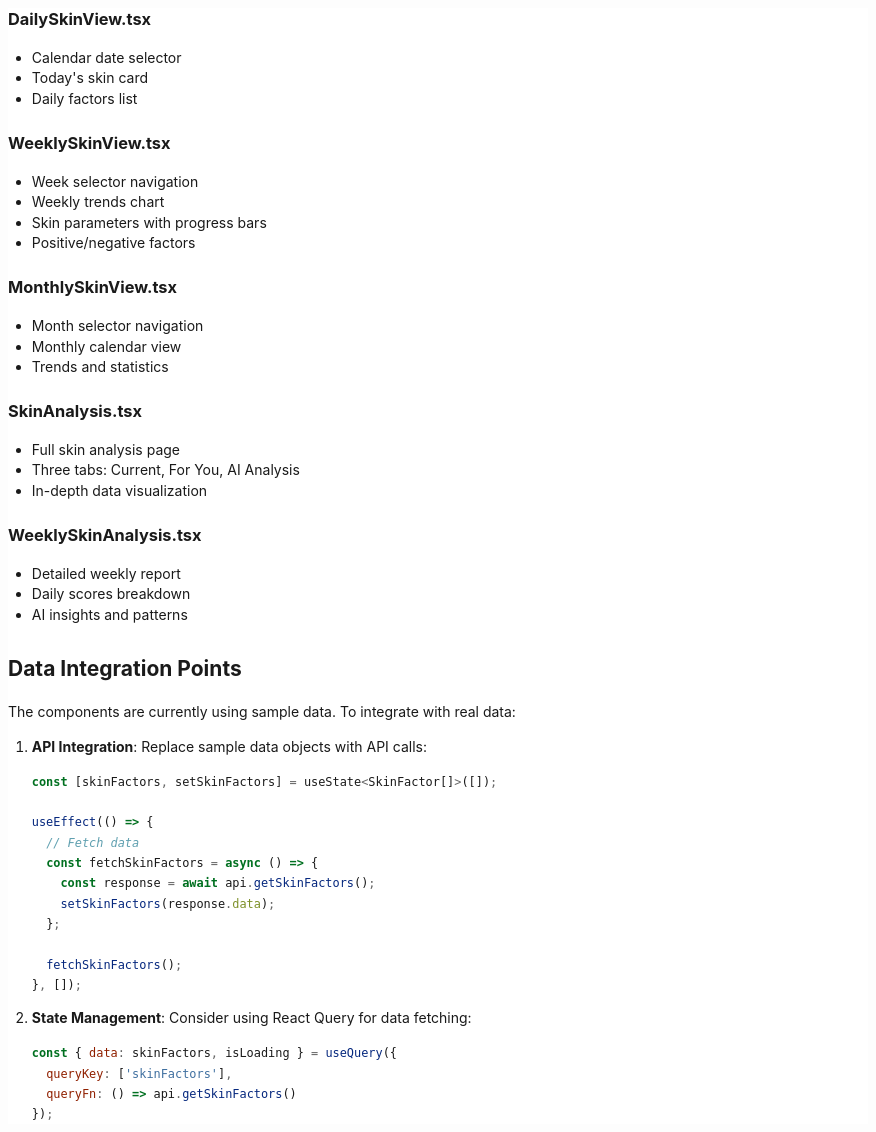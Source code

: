### DailySkinView.tsx
- Calendar date selector
- Today's skin card
- Daily factors list

### WeeklySkinView.tsx
- Week selector navigation
- Weekly trends chart
- Skin parameters with progress bars
- Positive/negative factors

### MonthlySkinView.tsx
- Month selector navigation
- Monthly calendar view
- Trends and statistics

### SkinAnalysis.tsx
- Full skin analysis page
- Three tabs: Current, For You, AI Analysis
- In-depth data visualization

### WeeklySkinAnalysis.tsx
- Detailed weekly report
- Daily scores breakdown
- AI insights and patterns

## Data Integration Points

The components are currently using sample data. To integrate with real data:

1. **API Integration**: Replace sample data objects with API calls:
   ```jsx
   const [skinFactors, setSkinFactors] = useState<SkinFactor[]>([]);
   
   useEffect(() => {
     // Fetch data
     const fetchSkinFactors = async () => {
       const response = await api.getSkinFactors();
       setSkinFactors(response.data);
     };
     
     fetchSkinFactors();
   }, []);
   ```

2. **State Management**: Consider using React Query for data fetching:
   ```jsx
   const { data: skinFactors, isLoading } = useQuery({
     queryKey: ['skinFactors'],
     queryFn: () => api.getSkinFactors()
   });
   ```
